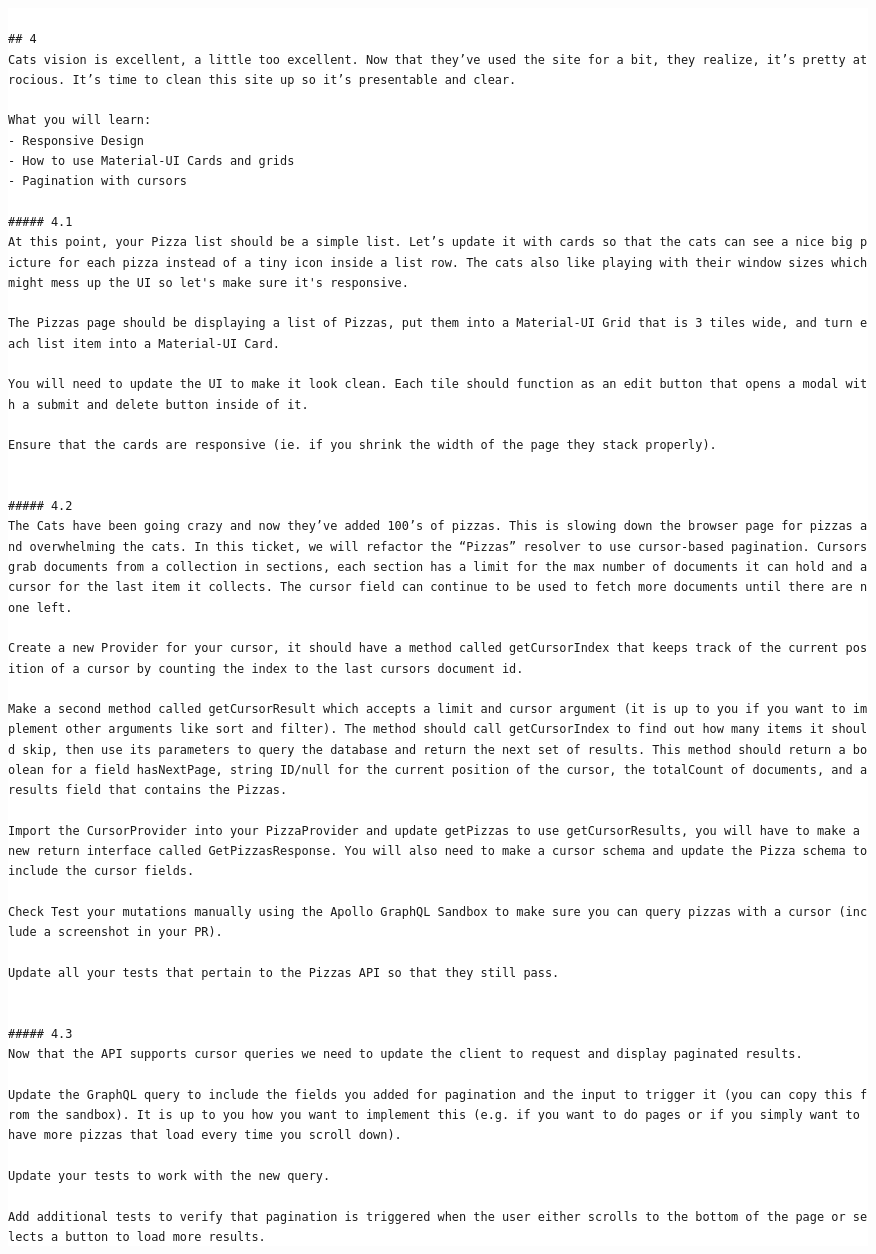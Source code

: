 ```

## 4
Cats vision is excellent, a little too excellent. Now that they’ve used the site for a bit, they realize, it’s pretty atrocious. It’s time to clean this site up so it’s presentable and clear.

What you will learn:
- Responsive Design
- How to use Material-UI Cards and grids
- Pagination with cursors

##### 4.1
At this point, your Pizza list should be a simple list. Let’s update it with cards so that the cats can see a nice big picture for each pizza instead of a tiny icon inside a list row. The cats also like playing with their window sizes which might mess up the UI so let's make sure it's responsive.

The Pizzas page should be displaying a list of Pizzas, put them into a Material-UI Grid that is 3 tiles wide, and turn each list item into a Material-UI Card.

You will need to update the UI to make it look clean. Each tile should function as an edit button that opens a modal with a submit and delete button inside of it.

Ensure that the cards are responsive (ie. if you shrink the width of the page they stack properly).


##### 4.2
The Cats have been going crazy and now they’ve added 100’s of pizzas. This is slowing down the browser page for pizzas and overwhelming the cats. In this ticket, we will refactor the “Pizzas” resolver to use cursor-based pagination. Cursors grab documents from a collection in sections, each section has a limit for the max number of documents it can hold and a cursor for the last item it collects. The cursor field can continue to be used to fetch more documents until there are none left.

Create a new Provider for your cursor, it should have a method called getCursorIndex that keeps track of the current position of a cursor by counting the index to the last cursors document id.

Make a second method called getCursorResult which accepts a limit and cursor argument (it is up to you if you want to implement other arguments like sort and filter). The method should call getCursorIndex to find out how many items it should skip, then use its parameters to query the database and return the next set of results. This method should return a boolean for a field hasNextPage, string ID/null for the current position of the cursor, the totalCount of documents, and a results field that contains the Pizzas.

Import the CursorProvider into your PizzaProvider and update getPizzas to use getCursorResults, you will have to make a new return interface called GetPizzasResponse. You will also need to make a cursor schema and update the Pizza schema to include the cursor fields.

Check Test your mutations manually using the Apollo GraphQL Sandbox to make sure you can query pizzas with a cursor (include a screenshot in your PR).

Update all your tests that pertain to the Pizzas API so that they still pass.


##### 4.3
Now that the API supports cursor queries we need to update the client to request and display paginated results.

Update the GraphQL query to include the fields you added for pagination and the input to trigger it (you can copy this from the sandbox). It is up to you how you want to implement this (e.g. if you want to do pages or if you simply want to have more pizzas that load every time you scroll down).

Update your tests to work with the new query.

Add additional tests to verify that pagination is triggered when the user either scrolls to the bottom of the page or selects a button to load more results.
```